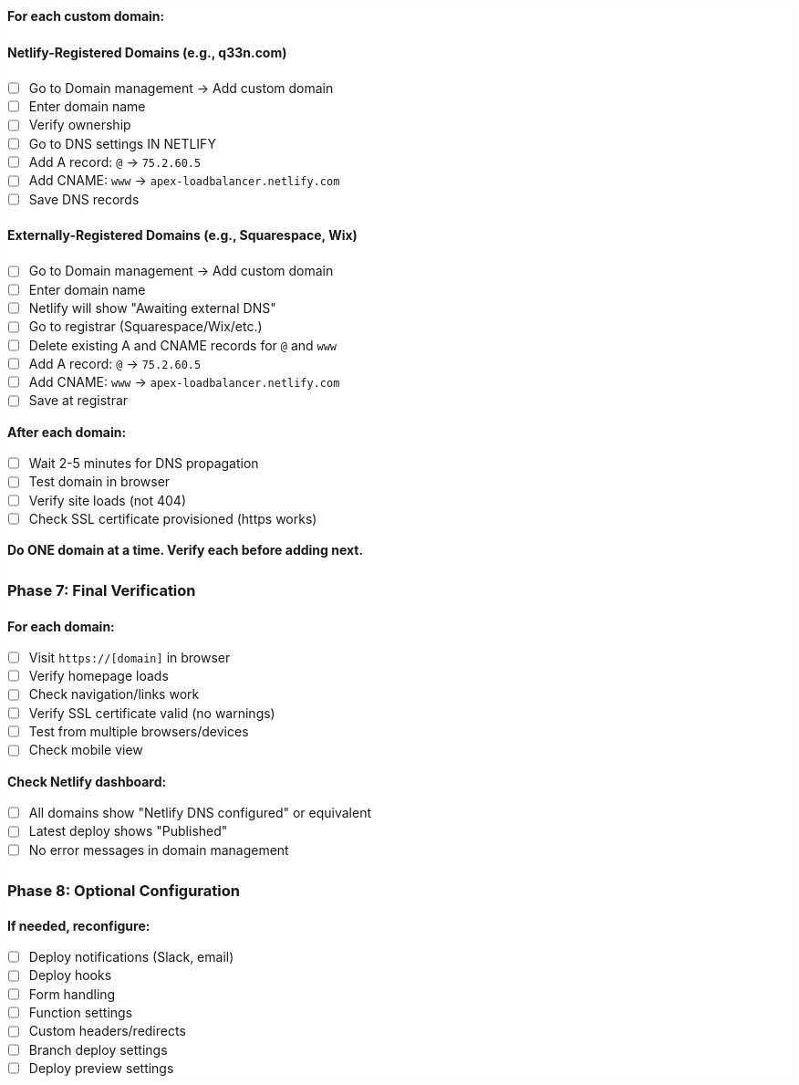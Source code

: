 **For each custom domain:**

#### Netlify-Registered Domains (e.g., q33n.com)

- [ ] Go to Domain management → Add custom domain
- [ ] Enter domain name
- [ ] Verify ownership
- [ ] Go to DNS settings IN NETLIFY
- [ ] Add A record: `@` → `75.2.60.5`
- [ ] Add CNAME: `www` → `apex-loadbalancer.netlify.com`
- [ ] Save DNS records

#### Externally-Registered Domains (e.g., Squarespace, Wix)

- [ ] Go to Domain management → Add custom domain
- [ ] Enter domain name
- [ ] Netlify will show "Awaiting external DNS"
- [ ] Go to registrar (Squarespace/Wix/etc.)
- [ ] Delete existing A and CNAME records for `@` and `www`
- [ ] Add A record: `@` → `75.2.60.5`
- [ ] Add CNAME: `www` → `apex-loadbalancer.netlify.com`
- [ ] Save at registrar

**After each domain:**
- [ ] Wait 2-5 minutes for DNS propagation
- [ ] Test domain in browser
- [ ] Verify site loads (not 404)
- [ ] Check SSL certificate provisioned (https works)

**Do ONE domain at a time. Verify each before adding next.**

### Phase 7: Final Verification

**For each domain:**
- [ ] Visit `https://[domain]` in browser
- [ ] Verify homepage loads
- [ ] Check navigation/links work
- [ ] Verify SSL certificate valid (no warnings)
- [ ] Test from multiple browsers/devices
- [ ] Check mobile view

**Check Netlify dashboard:**
- [ ] All domains show "Netlify DNS configured" or equivalent
- [ ] Latest deploy shows "Published"
- [ ] No error messages in domain management

### Phase 8: Optional Configuration

**If needed, reconfigure:**
- [ ] Deploy notifications (Slack, email)
- [ ] Deploy hooks
- [ ] Form handling
- [ ] Function settings
- [ ] Custom headers/redirects
- [ ] Branch deploy settings
- [ ] Deploy preview settings
